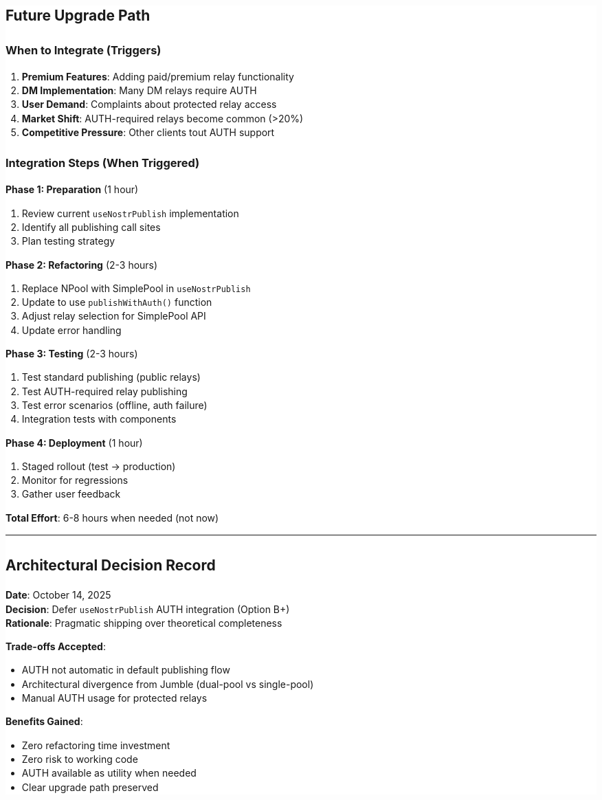 
## Future Upgrade Path

### When to Integrate (Triggers)

1. **Premium Features**: Adding paid/premium relay functionality
2. **DM Implementation**: Many DM relays require AUTH
3. **User Demand**: Complaints about protected relay access
4. **Market Shift**: AUTH-required relays become common (>20%)
5. **Competitive Pressure**: Other clients tout AUTH support

### Integration Steps (When Triggered)

**Phase 1: Preparation** (1 hour)
1. Review current `useNostrPublish` implementation
2. Identify all publishing call sites
3. Plan testing strategy

**Phase 2: Refactoring** (2-3 hours)
1. Replace NPool with SimplePool in `useNostrPublish`
2. Update to use `publishWithAuth()` function
3. Adjust relay selection for SimplePool API
4. Update error handling

**Phase 3: Testing** (2-3 hours)
1. Test standard publishing (public relays)
2. Test AUTH-required relay publishing
3. Test error scenarios (offline, auth failure)
4. Integration tests with components

**Phase 4: Deployment** (1 hour)
1. Staged rollout (test → production)
2. Monitor for regressions
3. Gather user feedback

**Total Effort**: 6-8 hours when needed (not now)

---

## Architectural Decision Record

**Date**: October 14, 2025  
**Decision**: Defer `useNostrPublish` AUTH integration (Option B+)  
**Rationale**: Pragmatic shipping over theoretical completeness  

**Trade-offs Accepted**:
- AUTH not automatic in default publishing flow
- Architectural divergence from Jumble (dual-pool vs single-pool)
- Manual AUTH usage for protected relays

**Benefits Gained**:
- Zero refactoring time investment
- Zero risk to working code
- AUTH available as utility when needed
- Clear upgrade path preserved
